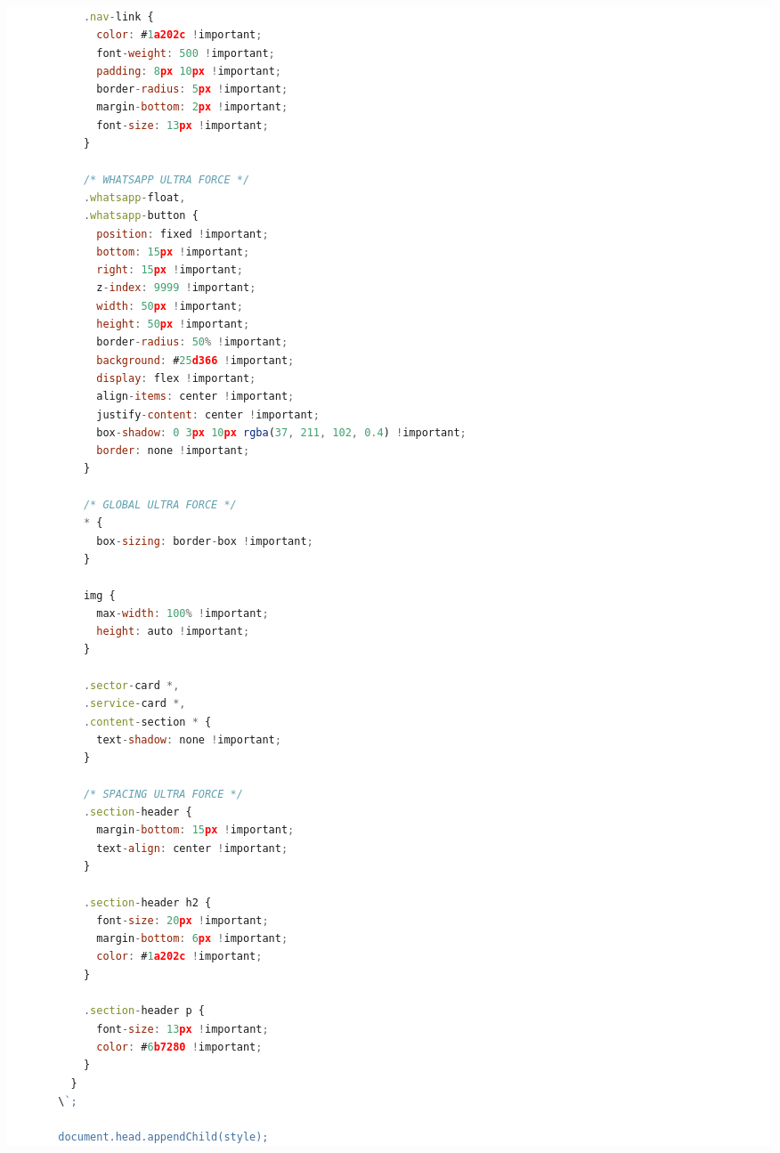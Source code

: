 ```javascript
            .nav-link {
              color: #1a202c !important;
              font-weight: 500 !important;
              padding: 8px 10px !important;
              border-radius: 5px !important;
              margin-bottom: 2px !important;
              font-size: 13px !important;
            }
            
            /* WHATSAPP ULTRA FORCE */
            .whatsapp-float,
            .whatsapp-button {
              position: fixed !important;
              bottom: 15px !important;
              right: 15px !important;
              z-index: 9999 !important;
              width: 50px !important;
              height: 50px !important;
              border-radius: 50% !important;
              background: #25d366 !important;
              display: flex !important;
              align-items: center !important;
              justify-content: center !important;
              box-shadow: 0 3px 10px rgba(37, 211, 102, 0.4) !important;
              border: none !important;
            }
            
            /* GLOBAL ULTRA FORCE */
            * {
              box-sizing: border-box !important;
            }
            
            img {
              max-width: 100% !important;
              height: auto !important;
            }
            
            .sector-card *,
            .service-card *,
            .content-section * {
              text-shadow: none !important;
            }
            
            /* SPACING ULTRA FORCE */
            .section-header {
              margin-bottom: 15px !important;
              text-align: center !important;
            }
            
            .section-header h2 {
              font-size: 20px !important;
              margin-bottom: 6px !important;
              color: #1a202c !important;
            }
            
            .section-header p {
              font-size: 13px !important;
              color: #6b7280 !important;
            }
          }
        \`;
        
        document.head.appendChild(style);
```